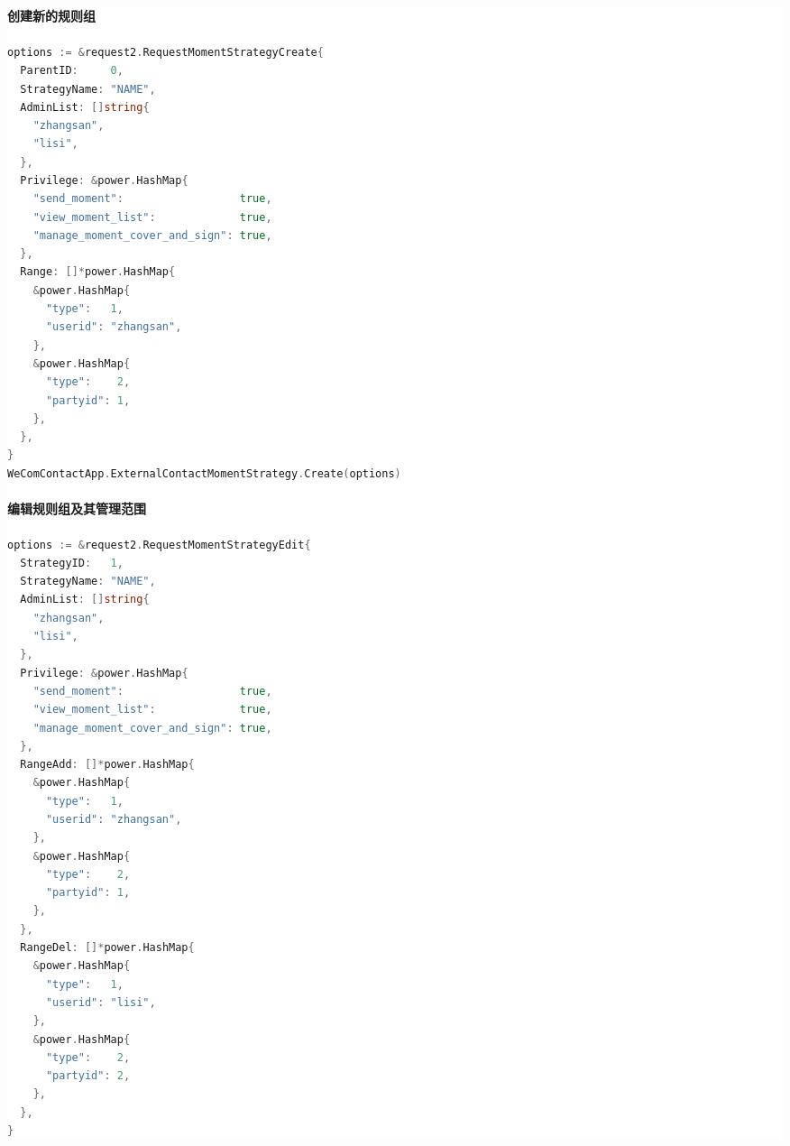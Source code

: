 #### 创建新的规则组

``` go
options := &request2.RequestMomentStrategyCreate{
  ParentID:     0,
  StrategyName: "NAME",
  AdminList: []string{
    "zhangsan",
    "lisi",
  },
  Privilege: &power.HashMap{
    "send_moment":                  true,
    "view_moment_list":             true,
    "manage_moment_cover_and_sign": true,
  },
  Range: []*power.HashMap{
    &power.HashMap{
      "type":   1,
      "userid": "zhangsan",
    },
    &power.HashMap{
      "type":    2,
      "partyid": 1,
    },
  },
}
WeComContactApp.ExternalContactMomentStrategy.Create(options)
```

#### 编辑规则组及其管理范围

``` go
options := &request2.RequestMomentStrategyEdit{
  StrategyID:   1,
  StrategyName: "NAME",
  AdminList: []string{
    "zhangsan",
    "lisi",
  },
  Privilege: &power.HashMap{
    "send_moment":                  true,
    "view_moment_list":             true,
    "manage_moment_cover_and_sign": true,
  },
  RangeAdd: []*power.HashMap{
    &power.HashMap{
      "type":   1,
      "userid": "zhangsan",
    },
    &power.HashMap{
      "type":    2,
      "partyid": 1,
    },
  },
  RangeDel: []*power.HashMap{
    &power.HashMap{
      "type":   1,
      "userid": "lisi",
    },
    &power.HashMap{
      "type":    2,
      "partyid": 2,
    },
  },
}
```